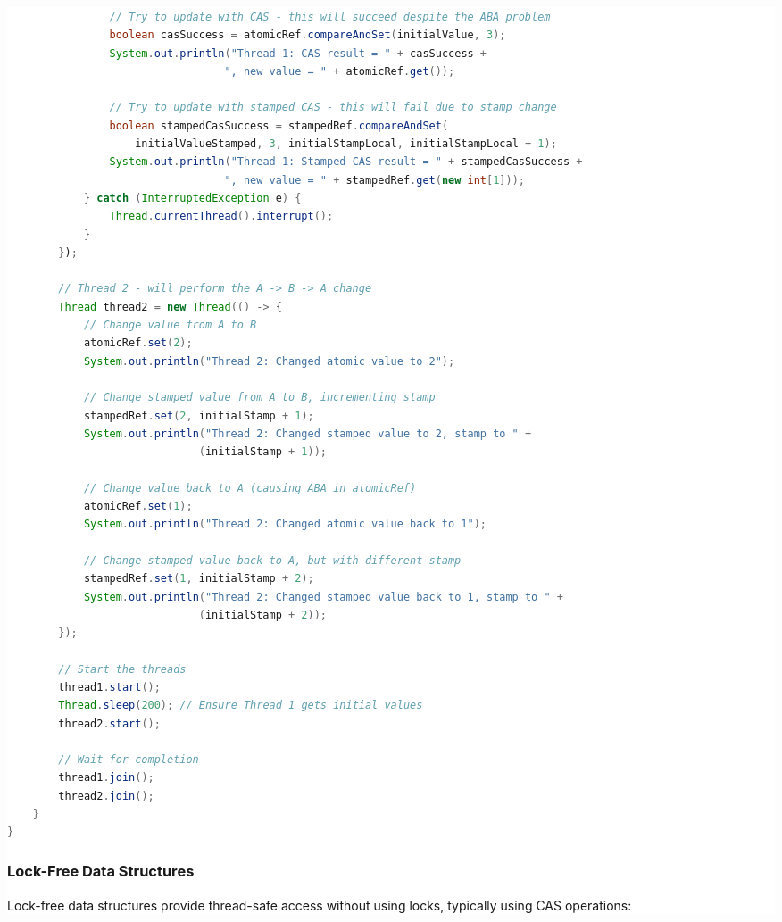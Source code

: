 ```java
                // Try to update with CAS - this will succeed despite the ABA problem
                boolean casSuccess = atomicRef.compareAndSet(initialValue, 3);
                System.out.println("Thread 1: CAS result = " + casSuccess + 
                                  ", new value = " + atomicRef.get());
                
                // Try to update with stamped CAS - this will fail due to stamp change
                boolean stampedCasSuccess = stampedRef.compareAndSet(
                    initialValueStamped, 3, initialStampLocal, initialStampLocal + 1);
                System.out.println("Thread 1: Stamped CAS result = " + stampedCasSuccess + 
                                  ", new value = " + stampedRef.get(new int[1]));
            } catch (InterruptedException e) {
                Thread.currentThread().interrupt();
            }
        });
        
        // Thread 2 - will perform the A -> B -> A change
        Thread thread2 = new Thread(() -> {
            // Change value from A to B
            atomicRef.set(2);
            System.out.println("Thread 2: Changed atomic value to 2");
            
            // Change stamped value from A to B, incrementing stamp
            stampedRef.set(2, initialStamp + 1);
            System.out.println("Thread 2: Changed stamped value to 2, stamp to " + 
                              (initialStamp + 1));
            
            // Change value back to A (causing ABA in atomicRef)
            atomicRef.set(1);
            System.out.println("Thread 2: Changed atomic value back to 1");
            
            // Change stamped value back to A, but with different stamp
            stampedRef.set(1, initialStamp + 2);
            System.out.println("Thread 2: Changed stamped value back to 1, stamp to " + 
                              (initialStamp + 2));
        });
        
        // Start the threads
        thread1.start();
        Thread.sleep(200); // Ensure Thread 1 gets initial values
        thread2.start();
        
        // Wait for completion
        thread1.join();
        thread2.join();
    }
}
```

### Lock-Free Data Structures

Lock-free data structures provide thread-safe access without using locks, typically using CAS operations:
